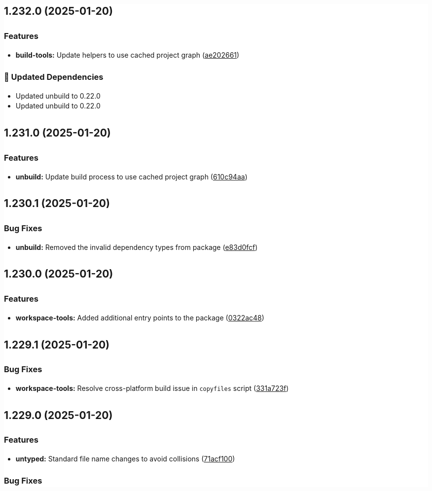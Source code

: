 ## 1.232.0 (2025-01-20)

### Features

- **build-tools:** Update helpers to use cached project graph ([ae202661](https://github.com/storm-software/storm-ops/commit/ae202661))

### 🧱 Updated Dependencies

- Updated unbuild to 0.22.0
- Updated unbuild to 0.22.0

## 1.231.0 (2025-01-20)

### Features

- **unbuild:** Update build process to use cached project graph ([610c94aa](https://github.com/storm-software/storm-ops/commit/610c94aa))

## 1.230.1 (2025-01-20)

### Bug Fixes

- **unbuild:** Removed the invalid dependency types from package ([e83d0fcf](https://github.com/storm-software/storm-ops/commit/e83d0fcf))

## 1.230.0 (2025-01-20)

### Features

- **workspace-tools:** Added additional entry points to the package ([0322ac48](https://github.com/storm-software/storm-ops/commit/0322ac48))

## 1.229.1 (2025-01-20)

### Bug Fixes

- **workspace-tools:** Resolve cross-platform build issue in `copyfiles` script ([331a723f](https://github.com/storm-software/storm-ops/commit/331a723f))

## 1.229.0 (2025-01-20)

### Features

- **untyped:** Standard file name changes to avoid collisions ([71acf100](https://github.com/storm-software/storm-ops/commit/71acf100))

### Bug Fixes
